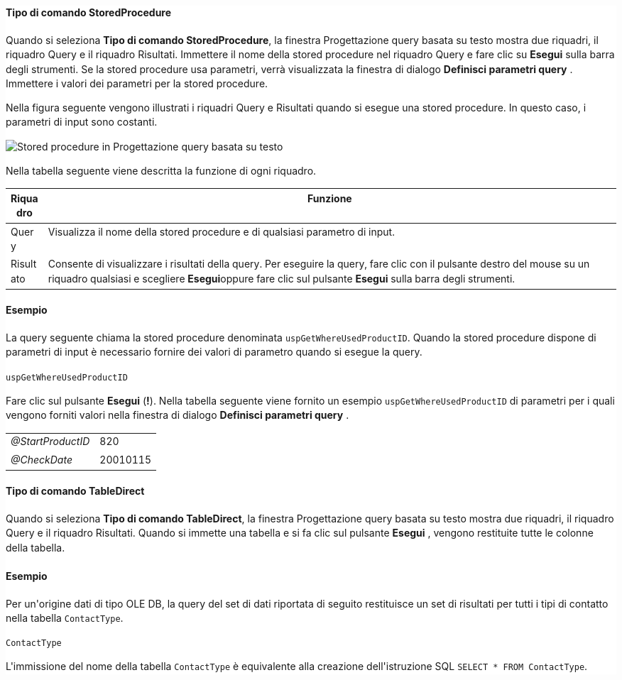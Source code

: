 #### <a name="command-type-storedprocedure"></a>Tipo di comando StoredProcedure  
 Quando si seleziona **Tipo di comando StoredProcedure**, la finestra Progettazione query basata su testo mostra due riquadri, il riquadro Query e il riquadro Risultati. Immettere il nome della stored procedure nel riquadro Query e fare clic su **Esegui** sulla barra degli strumenti. Se la stored procedure usa parametri, verrà visualizzata la finestra di dialogo **Definisci parametri query** . Immettere i valori dei parametri per la stored procedure.  
  
 Nella figura seguente vengono illustrati i riquadri Query e Risultati quando si esegue una stored procedure. In questo caso, i parametri di input sono costanti.  
  
 ![Stored procedure in Progettazione query basata su testo](media/rs-relational-text-sp.gif "Stored procedure in Progettazione query basata su testo")  
  
 Nella tabella seguente viene descritta la funzione di ogni riquadro.  
  
|Riquadro|Funzione|  
|----------|--------------|  
|Query|Visualizza il nome della stored procedure e di qualsiasi parametro di input.|  
|Risultato|Consente di visualizzare i risultati della query. Per eseguire la query, fare clic con il pulsante destro del mouse su un riquadro qualsiasi e scegliere **Esegui**oppure fare clic sul pulsante **Esegui** sulla barra degli strumenti.|  
  
#### <a name="example"></a>Esempio  
 La query seguente chiama la stored procedure denominata `uspGetWhereUsedProductID`. Quando la stored procedure dispone di parametri di input è necessario fornire dei valori di parametro quando si esegue la query.  
  
```  
uspGetWhereUsedProductID  
```  
  
 Fare clic sul pulsante **Esegui** (**!**). Nella tabella seguente viene fornito un esempio `uspGetWhereUsedProductID` di parametri per i quali vengono forniti valori nella finestra di dialogo **Definisci parametri query** .  
  
|||  
|-|-|  
|*\@StartProductID*|820|  
|*\@CheckDate*|20010115|  
  
#### <a name="command-type-tabledirect"></a>Tipo di comando TableDirect  
 Quando si seleziona **Tipo di comando TableDirect**, la finestra Progettazione query basata su testo mostra due riquadri, il riquadro Query e il riquadro Risultati. Quando si immette una tabella e si fa clic sul pulsante **Esegui** , vengono restituite tutte le colonne della tabella.  
  
#### <a name="example"></a>Esempio  
 Per un'origine dati di tipo OLE DB, la query del set di dati riportata di seguito restituisce un set di risultati per tutti i tipi di contatto nella tabella `ContactType`.  
  
 `ContactType`  
  
 L'immissione del nome della tabella `ContactType` è equivalente alla creazione dell'istruzione SQL `SELECT * FROM ContactType`.  
  
  
